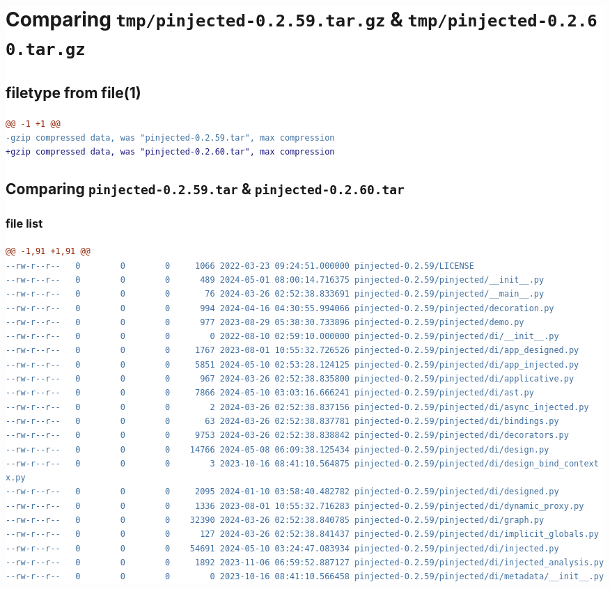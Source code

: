 # Comparing `tmp/pinjected-0.2.59.tar.gz` & `tmp/pinjected-0.2.60.tar.gz`

## filetype from file(1)

```diff
@@ -1 +1 @@
-gzip compressed data, was "pinjected-0.2.59.tar", max compression
+gzip compressed data, was "pinjected-0.2.60.tar", max compression
```

## Comparing `pinjected-0.2.59.tar` & `pinjected-0.2.60.tar`

### file list

```diff
@@ -1,91 +1,91 @@
--rw-r--r--   0        0        0     1066 2022-03-23 09:24:51.000000 pinjected-0.2.59/LICENSE
--rw-r--r--   0        0        0      489 2024-05-01 08:00:14.716375 pinjected-0.2.59/pinjected/__init__.py
--rw-r--r--   0        0        0       76 2024-03-26 02:52:38.833691 pinjected-0.2.59/pinjected/__main__.py
--rw-r--r--   0        0        0      994 2024-04-16 04:30:55.994066 pinjected-0.2.59/pinjected/decoration.py
--rw-r--r--   0        0        0      977 2023-08-29 05:38:30.733896 pinjected-0.2.59/pinjected/demo.py
--rw-r--r--   0        0        0        0 2022-08-10 02:59:10.000000 pinjected-0.2.59/pinjected/di/__init__.py
--rw-r--r--   0        0        0     1767 2023-08-01 10:55:32.726526 pinjected-0.2.59/pinjected/di/app_designed.py
--rw-r--r--   0        0        0     5851 2024-05-10 02:53:28.124125 pinjected-0.2.59/pinjected/di/app_injected.py
--rw-r--r--   0        0        0      967 2024-03-26 02:52:38.835800 pinjected-0.2.59/pinjected/di/applicative.py
--rw-r--r--   0        0        0     7866 2024-05-10 03:03:16.666241 pinjected-0.2.59/pinjected/di/ast.py
--rw-r--r--   0        0        0        2 2024-03-26 02:52:38.837156 pinjected-0.2.59/pinjected/di/async_injected.py
--rw-r--r--   0        0        0       63 2024-03-26 02:52:38.837781 pinjected-0.2.59/pinjected/di/bindings.py
--rw-r--r--   0        0        0     9753 2024-03-26 02:52:38.838842 pinjected-0.2.59/pinjected/di/decorators.py
--rw-r--r--   0        0        0    14766 2024-05-08 06:09:38.125434 pinjected-0.2.59/pinjected/di/design.py
--rw-r--r--   0        0        0        3 2023-10-16 08:41:10.564875 pinjected-0.2.59/pinjected/di/design_bind_contextx.py
--rw-r--r--   0        0        0     2095 2024-01-10 03:58:40.482782 pinjected-0.2.59/pinjected/di/designed.py
--rw-r--r--   0        0        0     1336 2023-08-01 10:55:32.716283 pinjected-0.2.59/pinjected/di/dynamic_proxy.py
--rw-r--r--   0        0        0    32390 2024-03-26 02:52:38.840785 pinjected-0.2.59/pinjected/di/graph.py
--rw-r--r--   0        0        0      127 2024-03-26 02:52:38.841437 pinjected-0.2.59/pinjected/di/implicit_globals.py
--rw-r--r--   0        0        0    54691 2024-05-10 03:24:47.083934 pinjected-0.2.59/pinjected/di/injected.py
--rw-r--r--   0        0        0     1892 2023-11-06 06:59:52.887127 pinjected-0.2.59/pinjected/di/injected_analysis.py
--rw-r--r--   0        0        0        0 2023-10-16 08:41:10.566458 pinjected-0.2.59/pinjected/di/metadata/__init__.py
```